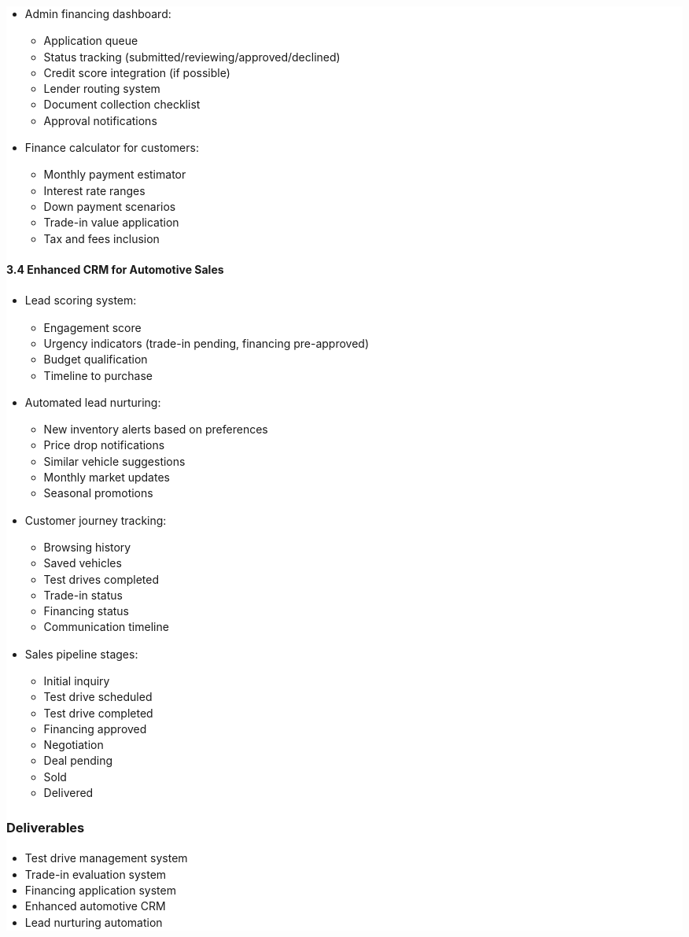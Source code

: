- Admin financing dashboard:
  - Application queue
  - Status tracking (submitted/reviewing/approved/declined)
  - Credit score integration (if possible)
  - Lender routing system
  - Document collection checklist
  - Approval notifications

- Finance calculator for customers:
  - Monthly payment estimator
  - Interest rate ranges
  - Down payment scenarios
  - Trade-in value application
  - Tax and fees inclusion

#### 3.4 Enhanced CRM for Automotive Sales
- Lead scoring system:
  - Engagement score
  - Urgency indicators (trade-in pending, financing pre-approved)
  - Budget qualification
  - Timeline to purchase

- Automated lead nurturing:
  - New inventory alerts based on preferences
  - Price drop notifications
  - Similar vehicle suggestions
  - Monthly market updates
  - Seasonal promotions

- Customer journey tracking:
  - Browsing history
  - Saved vehicles
  - Test drives completed
  - Trade-in status
  - Financing status
  - Communication timeline

- Sales pipeline stages:
  - Initial inquiry
  - Test drive scheduled
  - Test drive completed
  - Financing approved
  - Negotiation
  - Deal pending
  - Sold
  - Delivered

### Deliverables
- Test drive management system
- Trade-in evaluation system
- Financing application system
- Enhanced automotive CRM
- Lead nurturing automation
